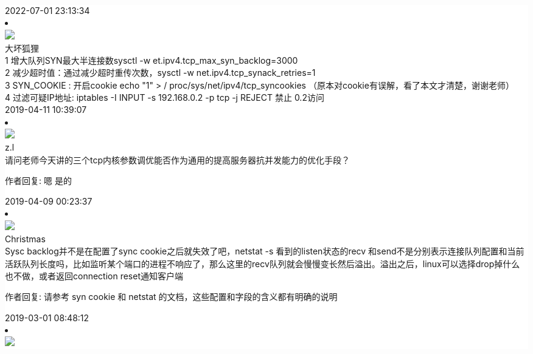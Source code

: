  </div>
  <div class="_3klNVc4Z_0">
    <div class="_3Hkula0k_0">2022-07-01 23:13:34</div>
  </div>
</div>
</div>
</li>
<li>
<div class="_2sjJGcOH_0"><img src="https://static001.geekbang.org/account/avatar/00/14/3a/6e/e39e90ca.jpg"
  class="_3FLYR4bF_0">
<div class="_36ChpWj4_0">
  <div class="_2zFoi7sd_0"><span>大坏狐狸</span>
  </div>
  <div class="_2_QraFYR_0">1 增大队列SYN最大半连接数sysctl -w et.ipv4.tcp_max_syn_backlog=3000<br>2 减少超时值：通过减少超时重传次数，sysctl -w net.ipv4.tcp_synack_retries=1<br>3 SYN_COOKIE : 开启cookie echo &quot;1&quot; &gt; &#47; proc&#47;sys&#47;net&#47;ipv4&#47;tcp_syncookies （原本对cookie有误解，看了本文才清楚，谢谢老师）<br>4 过滤可疑IP地址:  iptables -I INPUT -s 192.168.0.2 -p tcp -j REJECT  禁止 0.2访问<br></div>
  <div class="_10o3OAxT_0">
    
  </div>
  <div class="_3klNVc4Z_0">
    <div class="_3Hkula0k_0">2019-04-11 10:39:07</div>
  </div>
</div>
</div>
</li>
<li>
<div class="_2sjJGcOH_0"><img src="https://static001.geekbang.org/account/avatar/00/12/05/7f/d35ab9a1.jpg"
  class="_3FLYR4bF_0">
<div class="_36ChpWj4_0">
  <div class="_2zFoi7sd_0"><span>z.l</span>
  </div>
  <div class="_2_QraFYR_0">请问老师今天讲的三个tcp内核参数调优能否作为通用的提高服务器抗并发能力的优化手段？</div>
  <div class="_10o3OAxT_0">
    <p class="_3KxQPN3V_0">作者回复: 嗯 是的</p>
  </div>
  <div class="_3klNVc4Z_0">
    <div class="_3Hkula0k_0">2019-04-09 00:23:37</div>
  </div>
</div>
</div>
</li>
<li>
<div class="_2sjJGcOH_0"><img src="https://static001.geekbang.org/account/avatar/00/12/9a/64/ad837224.jpg"
  class="_3FLYR4bF_0">
<div class="_36ChpWj4_0">
  <div class="_2zFoi7sd_0"><span>Christmas</span>
  </div>
  <div class="_2_QraFYR_0">Sysc backlog并不是在配置了sync cookie之后就失效了吧，netstat -s 看到的listen状态的recv 和send不是分别表示连接队列配置和当前活跃队列长度吗，比如监听某个端口的进程不响应了，那么这里的recv队列就会慢慢变长然后溢出。溢出之后，linux可以选择drop掉什么也不做，或者返回connection reset通知客户端</div>
  <div class="_10o3OAxT_0">
    <p class="_3KxQPN3V_0">作者回复: 请参考 syn cookie 和 netstat 的文档，这些配置和字段的含义都有明确的说明</p>
  </div>
  <div class="_3klNVc4Z_0">
    <div class="_3Hkula0k_0">2019-03-01 08:48:12</div>
  </div>
</div>
</div>
</li>
<li>
<div class="_2sjJGcOH_0"><img src="https://static001.geekbang.org/account/avatar/00/0f/a0/2d/2fee2d83.jpg"